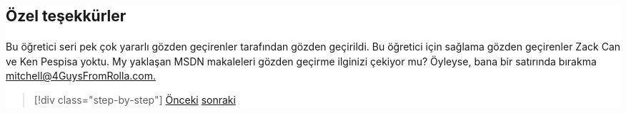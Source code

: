 ## <a name="special-thanks-to"></a>Özel teşekkürler

Bu öğretici seri pek çok yararlı gözden geçirenler tarafından gözden geçirildi. Bu öğretici için sağlama gözden geçirenler Zack Can ve Ken Pespisa yoktu. My yaklaşan MSDN makaleleri gözden geçirme ilginizi çekiyor mu? Öyleyse, bana bir satırında bırakma [ mitchell@4GuysFromRolla.com.](mailto:mitchell@4GuysFromRolla.com)

>[!div class="step-by-step"]
[Önceki](an-overview-of-editing-and-deleting-data-in-the-datalist-cs.md)
[sonraki](handling-bll-and-dal-level-exceptions-cs.md)
